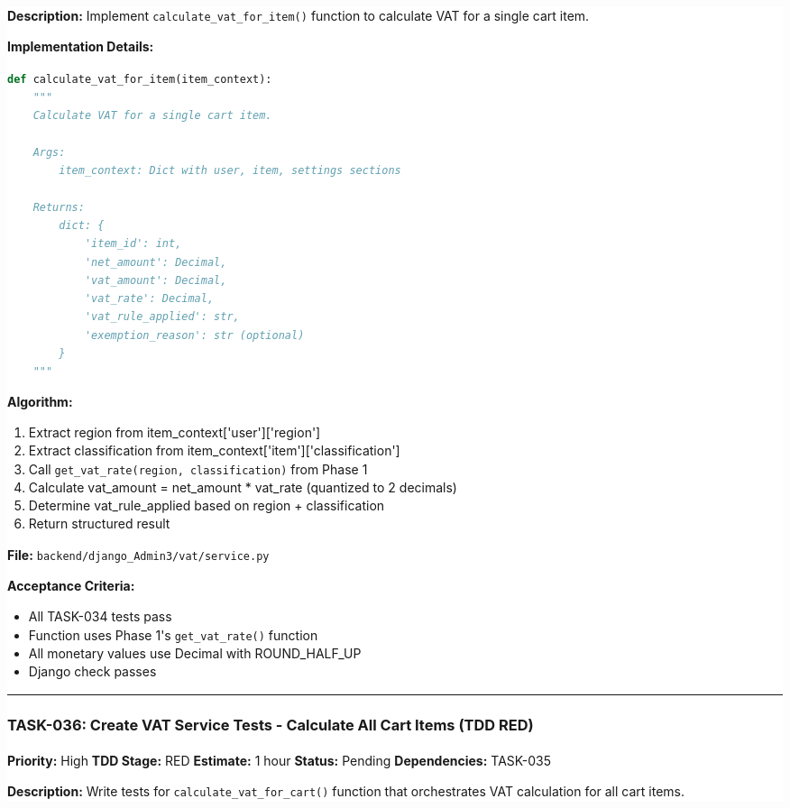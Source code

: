 **Description:**
Implement `calculate_vat_for_item()` function to calculate VAT for a single cart item.

**Implementation Details:**
```python
def calculate_vat_for_item(item_context):
    """
    Calculate VAT for a single cart item.

    Args:
        item_context: Dict with user, item, settings sections

    Returns:
        dict: {
            'item_id': int,
            'net_amount': Decimal,
            'vat_amount': Decimal,
            'vat_rate': Decimal,
            'vat_rule_applied': str,
            'exemption_reason': str (optional)
        }
    """
```

**Algorithm:**
1. Extract region from item_context['user']['region']
2. Extract classification from item_context['item']['classification']
3. Call `get_vat_rate(region, classification)` from Phase 1
4. Calculate vat_amount = net_amount * vat_rate (quantized to 2 decimals)
5. Determine vat_rule_applied based on region + classification
6. Return structured result

**File:** `backend/django_Admin3/vat/service.py`

**Acceptance Criteria:**
- All TASK-034 tests pass
- Function uses Phase 1's `get_vat_rate()` function
- All monetary values use Decimal with ROUND_HALF_UP
- Django check passes

---

### TASK-036: Create VAT Service Tests - Calculate All Cart Items (TDD RED)
**Priority:** High
**TDD Stage:** RED
**Estimate:** 1 hour
**Status:** Pending
**Dependencies:** TASK-035

**Description:**
Write tests for `calculate_vat_for_cart()` function that orchestrates VAT calculation for all cart items.
